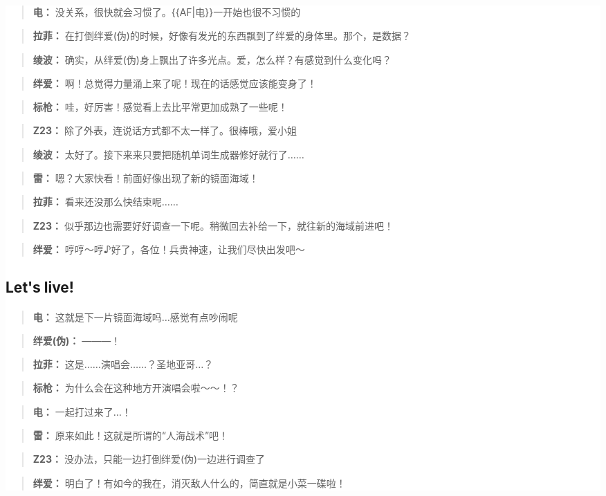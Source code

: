 > **电：**
> 没关系，很快就会习惯了。{{AF|电}}一开始也很不习惯的

> **拉菲：**
> 在打倒绊爱(伪)的时候，好像有发光的东西飘到了绊爱的身体里。那个，是数据？

> **绫波：**
> 确实，从绊爱(伪)身上飘出了许多光点。爱，怎么样？有感觉到什么变化吗？

> **绊爱：**
> 啊！总觉得力量涌上来了呢！现在的话感觉应该能变身了！

> **标枪：**
> 哇，好厉害！感觉看上去比平常更加成熟了一些呢！

> **Z23：**
> 除了外表，连说话方式都不太一样了。很棒哦，爱小姐

> **绫波：**
> 太好了。接下来来只要把随机单词生成器修好就行了……

> **雷：**
> 嗯？大家快看！前面好像出现了新的镜面海域！

> **拉菲：**
> 看来还没那么快结束呢……

> **Z23：**
> 似乎那边也需要好好调查一下呢。稍微回去补给一下，就往新的海域前进吧！

> **绊爱：**
> 哼哼～哼♪好了，各位！兵贵神速，让我们尽快出发吧～

## Let's live!

> **电：**
> 这就是下一片镜面海域吗…感觉有点吵闹呢

> **绊爱(伪)：**
> ―――！

> **拉菲：**
> 这是……演唱会……？圣地亚哥…？

> **标枪：**
> 为什么会在这种地方开演唱会啦～～！？

> **电：**
> 一起打过来了…！

> **雷：**
> 原来如此！这就是所谓的“人海战术”吧！

> **Z23：**
> 没办法，只能一边打倒绊爱(伪)一边进行调查了

> **绊爱：**
> 明白了！有如今的我在，消灭敌人什么的，简直就是小菜一碟啦！
